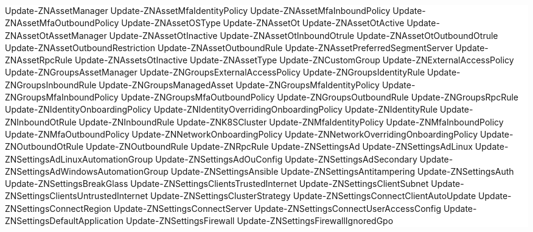 Update-ZNAssetManager
Update-ZNAssetMfaIdentityPolicy
Update-ZNAssetMfaInboundPolicy
Update-ZNAssetMfaOutboundPolicy
Update-ZNAssetOSType
Update-ZNAssetOt
Update-ZNAssetOtActive
Update-ZNAssetOtAssetManager
Update-ZNAssetOtInactive
Update-ZNAssetOtInboundOtrule
Update-ZNAssetOtOutboundOtrule
Update-ZNAssetOutboundRestriction
Update-ZNAssetOutboundRule
Update-ZNAssetPreferredSegmentServer
Update-ZNAssetRpcRule
Update-ZNAssetsOtInactive
Update-ZNAssetType
Update-ZNCustomGroup
Update-ZNExternalAccessPolicy
Update-ZNGroupsAssetManager
Update-ZNGroupsExternalAccessPolicy
Update-ZNGroupsIdentityRule
Update-ZNGroupsInboundRule
Update-ZNGroupsManagedAsset
Update-ZNGroupsMfaIdentityPolicy
Update-ZNGroupsMfaInboundPolicy
Update-ZNGroupsMfaOutboundPolicy
Update-ZNGroupsOutboundRule
Update-ZNGroupsRpcRule
Update-ZNIdentityOnboardingPolicy
Update-ZNIdentityOverridingOnboardingPolicy
Update-ZNIdentityRule
Update-ZNInboundOtRule
Update-ZNInboundRule
Update-ZNK8SCluster
Update-ZNMfaIdentityPolicy
Update-ZNMfaInboundPolicy
Update-ZNMfaOutboundPolicy
Update-ZNNetworkOnboardingPolicy
Update-ZNNetworkOverridingOnboardingPolicy
Update-ZNOutboundOtRule
Update-ZNOutboundRule
Update-ZNRpcRule
Update-ZNSettingsAd
Update-ZNSettingsAdLinux
Update-ZNSettingsAdLinuxAutomationGroup
Update-ZNSettingsAdOuConfig
Update-ZNSettingsAdSecondary
Update-ZNSettingsAdWindowsAutomationGroup
Update-ZNSettingsAnsible
Update-ZNSettingsAntitampering
Update-ZNSettingsAuth
Update-ZNSettingsBreakGlass
Update-ZNSettingsClientsTrustedInternet
Update-ZNSettingsClientSubnet
Update-ZNSettingsClientsUntrustedInternet
Update-ZNSettingsClusterStrategy
Update-ZNSettingsConnectClientAutoUpdate
Update-ZNSettingsConnectRegion
Update-ZNSettingsConnectServer
Update-ZNSettingsConnectUserAccessConfig
Update-ZNSettingsDefaultApplication
Update-ZNSettingsFirewall
Update-ZNSettingsFirewallIgnoredGpo